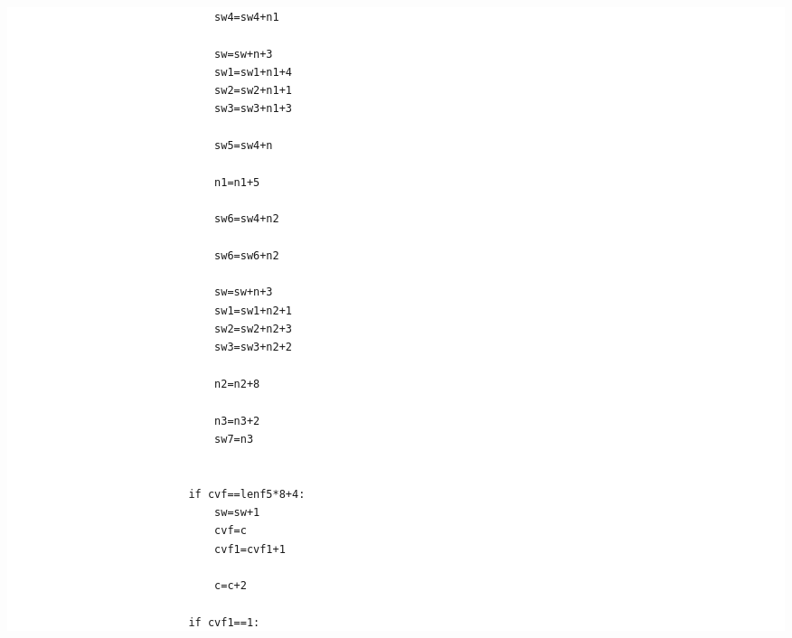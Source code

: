                                     sw4=sw4+n1
                                    
                                    sw=sw+n+3
                                    sw1=sw1+n1+4
                                    sw2=sw2+n1+1
                                    sw3=sw3+n1+3
                                    
                                    sw5=sw4+n
                                    
                                    n1=n1+5
                                    
                                    sw6=sw4+n2
                                    
                                    sw6=sw6+n2
                                    
                                    sw=sw+n+3
                                    sw1=sw1+n2+1
                                    sw2=sw2+n2+3
                                    sw3=sw3+n2+2
                                    
                                    n2=n2+8
                                    
                                    n3=n3+2
                                    sw7=n3
                                    
                             
                                if cvf==lenf5*8+4:
                                    sw=sw+1
                                    cvf=c
                                    cvf1=cvf1+1
                                     
                                    c=c+2

                                if cvf1==1:
                                    
